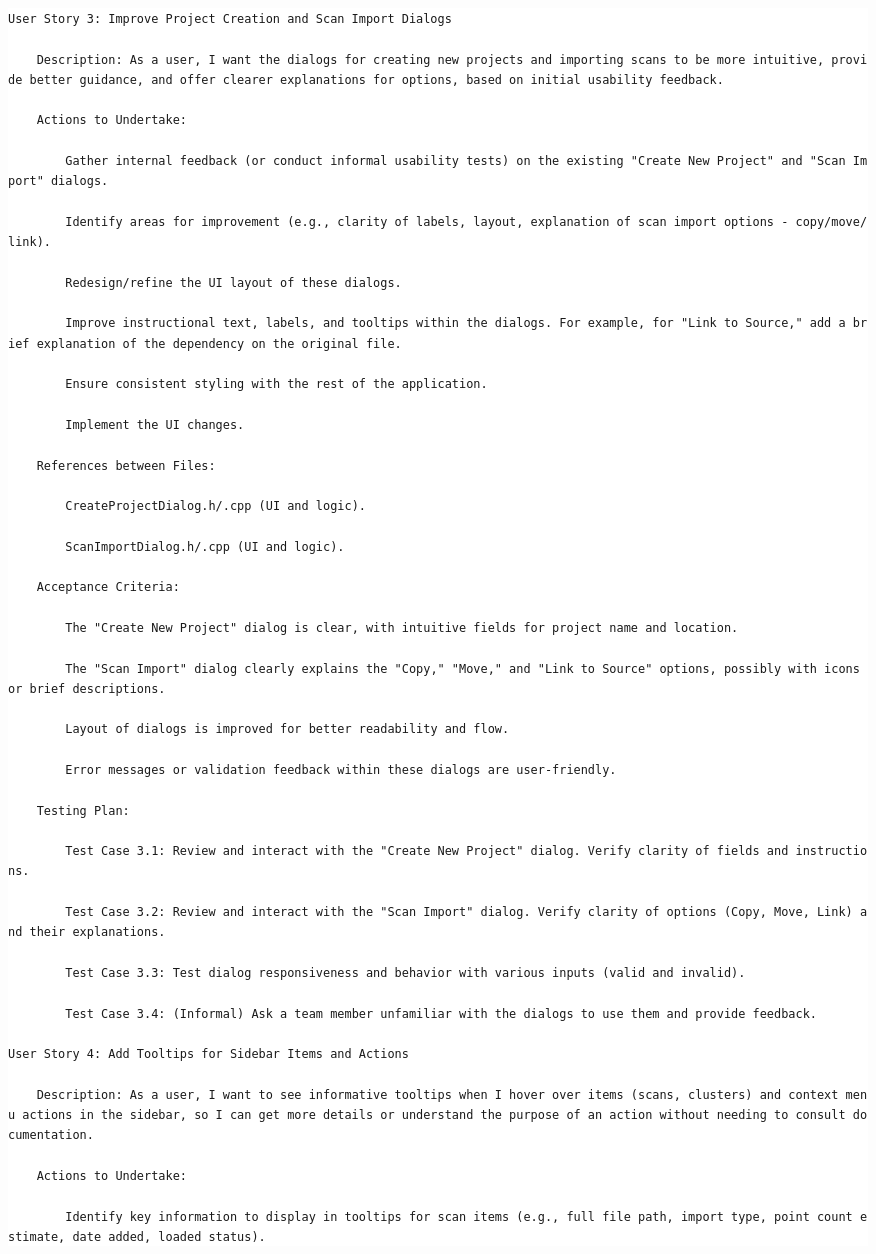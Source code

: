     User Story 3: Improve Project Creation and Scan Import Dialogs

        Description: As a user, I want the dialogs for creating new projects and importing scans to be more intuitive, provide better guidance, and offer clearer explanations for options, based on initial usability feedback.

        Actions to Undertake:

            Gather internal feedback (or conduct informal usability tests) on the existing "Create New Project" and "Scan Import" dialogs.

            Identify areas for improvement (e.g., clarity of labels, layout, explanation of scan import options - copy/move/link).

            Redesign/refine the UI layout of these dialogs.

            Improve instructional text, labels, and tooltips within the dialogs. For example, for "Link to Source," add a brief explanation of the dependency on the original file.

            Ensure consistent styling with the rest of the application.

            Implement the UI changes.

        References between Files:

            CreateProjectDialog.h/.cpp (UI and logic).

            ScanImportDialog.h/.cpp (UI and logic).

        Acceptance Criteria:

            The "Create New Project" dialog is clear, with intuitive fields for project name and location.

            The "Scan Import" dialog clearly explains the "Copy," "Move," and "Link to Source" options, possibly with icons or brief descriptions.

            Layout of dialogs is improved for better readability and flow.

            Error messages or validation feedback within these dialogs are user-friendly.

        Testing Plan:

            Test Case 3.1: Review and interact with the "Create New Project" dialog. Verify clarity of fields and instructions.

            Test Case 3.2: Review and interact with the "Scan Import" dialog. Verify clarity of options (Copy, Move, Link) and their explanations.

            Test Case 3.3: Test dialog responsiveness and behavior with various inputs (valid and invalid).

            Test Case 3.4: (Informal) Ask a team member unfamiliar with the dialogs to use them and provide feedback.

    User Story 4: Add Tooltips for Sidebar Items and Actions

        Description: As a user, I want to see informative tooltips when I hover over items (scans, clusters) and context menu actions in the sidebar, so I can get more details or understand the purpose of an action without needing to consult documentation.

        Actions to Undertake:

            Identify key information to display in tooltips for scan items (e.g., full file path, import type, point count estimate, date added, loaded status).
